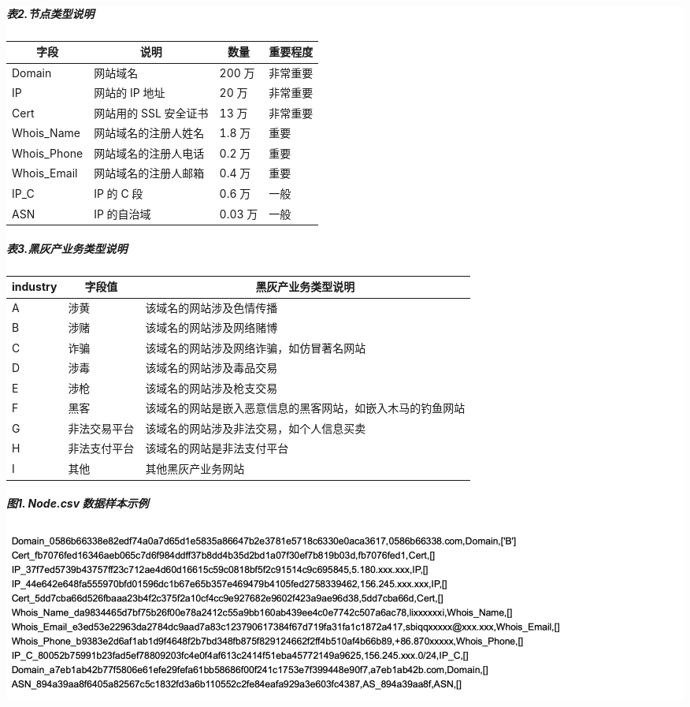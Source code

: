 

##### **表2.节点类型说明**

| 字段        | 说明                  | 数量    | 重要程度 |
| ----------- | --------------------- | ------- | -------- |
| Domain      | 网站域名              | 200 万  | 非常重要 |
| IP          | 网站的 IP 地址        | 20 万   | 非常重要 |
| Cert        | 网站用的 SSL 安全证书 | 13 万   | 非常重要 |
| Whois_Name  | 网站域名的注册人姓名  | 1.8 万  | 重要     |
| Whois_Phone | 网站域名的注册人电话  | 0.2 万  | 重要     |
| Whois_Email | 网站域名的注册人邮箱  | 0.4 万  | 重要     |
| IP_C        | IP 的 C 段            | 0.6 万  | 一般     |
| ASN         | IP 的自治域           | 0.03 万 | 一般     |



##### **表3.黑灰产业务类型说明**

| industry | 字段值       | 黑灰产业务类型说明                                         |
| -------- | ------------ | ---------------------------------------------------------- |
| A        | 涉黄         | 该域名的网站涉及色情传播                                   |
| B        | 涉赌         | 该域名的网站涉及网络赌博                                   |
| C        | 诈骗         | 该域名的网站涉及网络诈骗，如仿冒著名网站                   |
| D        | 涉毒         | 该域名的网站涉及毒品交易                                   |
| E        | 涉枪         | 该域名的网站涉及枪支交易                                   |
| F        | 黑客         | 该域名的网站是嵌入恶意信息的黑客网站，如嵌入木马的钓鱼网站 |
| G        | 非法交易平台 | 该域名的网站涉及非法交易，如个人信息买卖                   |
| H        | 非法支付平台 | 该域名的网站是非法支付平台                                 |
| I        | 其他         | 其他黑灰产业务网站                                         |



##### **图1. Node.csv 数据样本示例**

![image-20240409123636041](picture/image-20240409123636041.png)
